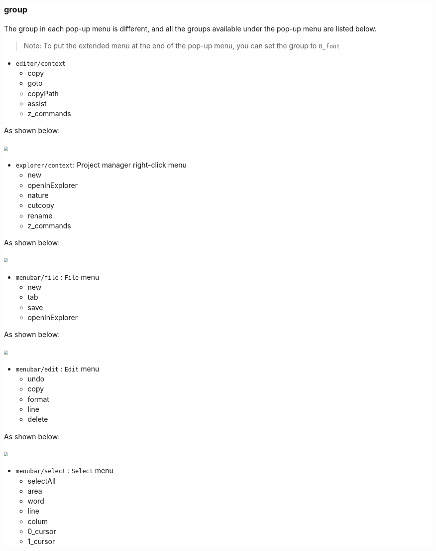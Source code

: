 ### group

The group in each pop-up menu is different, and all the groups available under the pop-up menu are listed below.
> Note: To put the extended menu at the end of the pop-up menu, you can set the group to `0_foot`

- `editor/context`
    * copy
    * goto
    * copyPath
    * assist
    * z_commands

As shown below:

<img src = "/static/snapshots/Plug-in-development/group/editor_context.jpg" style="zoom:50%" />

- `explorer/context`: Project manager right-click menu
    * new
    * openInExplorer
    * nature
    * cutcopy
    * rename
    * z_commands

As shown below:

<img src = "/static/snapshots/Plug-in-development/group/explorer_context.jpg" style="zoom:50%" />

- `menubar/file` : `File` menu
    * new
    * tab
    * save
    * openInExplorer

As shown below:

<img src = "/static/snapshots/Plug-in-development/group/menubar_file.jpg" style="zoom:50%" />

- `menubar/edit` : `Edit` menu
    * undo
    * copy
    * format
    * line
    * delete

As shown below:

<img src = "/static/snapshots/Plug-in-development/group/edit.jpg" style="zoom:50%" />

- `menubar/select` : `Select` menu
    * selectAll
    * area
    * word
    * line
    * colum
    * 0_cursor
    * 1_cursor

